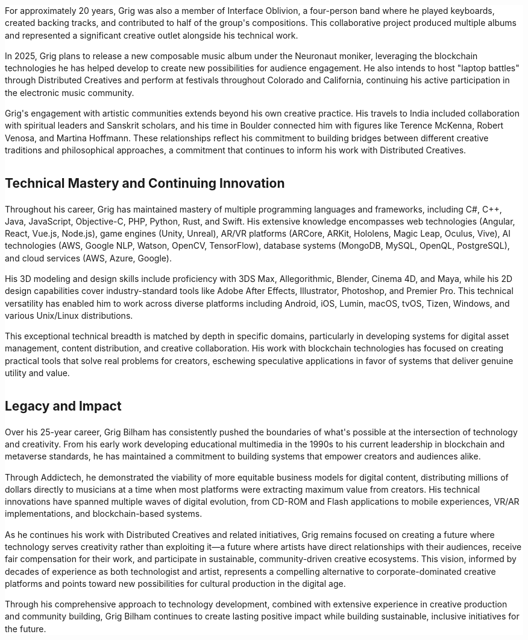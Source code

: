For approximately 20 years, Grig was also a member of Interface Oblivion, a four-person band where he played keyboards, created backing tracks, and contributed to half of the group's compositions. This collaborative project produced multiple albums and represented a significant creative outlet alongside his technical work.

In 2025, Grig plans to release a new composable music album under the Neuronaut moniker, leveraging the blockchain technologies he has helped develop to create new possibilities for audience engagement. He also intends to host "laptop battles" through Distributed Creatives and perform at festivals throughout Colorado and California, continuing his active participation in the electronic music community.

Grig's engagement with artistic communities extends beyond his own creative practice. His travels to India included collaboration with spiritual leaders and Sanskrit scholars, and his time in Boulder connected him with figures like Terence McKenna, Robert Venosa, and Martina Hoffmann. These relationships reflect his commitment to building bridges between different creative traditions and philosophical approaches, a commitment that continues to inform his work with Distributed Creatives.

## Technical Mastery and Continuing Innovation

Throughout his career, Grig has maintained mastery of multiple programming languages and frameworks, including C#, C++, Java, JavaScript, Objective-C, PHP, Python, Rust, and Swift. His extensive knowledge encompasses web technologies (Angular, React, Vue.js, Node.js), game engines (Unity, Unreal), AR/VR platforms (ARCore, ARKit, Hololens, Magic Leap, Oculus, Vive), AI technologies (AWS, Google NLP, Watson, OpenCV, TensorFlow), database systems (MongoDB, MySQL, OpenQL, PostgreSQL), and cloud services (AWS, Azure, Google).

His 3D modeling and design skills include proficiency with 3DS Max, Allegorithmic, Blender, Cinema 4D, and Maya, while his 2D design capabilities cover industry-standard tools like Adobe After Effects, Illustrator, Photoshop, and Premier Pro. This technical versatility has enabled him to work across diverse platforms including Android, iOS, Lumin, macOS, tvOS, Tizen, Windows, and various Unix/Linux distributions.

This exceptional technical breadth is matched by depth in specific domains, particularly in developing systems for digital asset management, content distribution, and creative collaboration. His work with blockchain technologies has focused on creating practical tools that solve real problems for creators, eschewing speculative applications in favor of systems that deliver genuine utility and value.

## Legacy and Impact

Over his 25-year career, Grig Bilham has consistently pushed the boundaries of what's possible at the intersection of technology and creativity. From his early work developing educational multimedia in the 1990s to his current leadership in blockchain and metaverse standards, he has maintained a commitment to building systems that empower creators and audiences alike.

Through Addictech, he demonstrated the viability of more equitable business models for digital content, distributing millions of dollars directly to musicians at a time when most platforms were extracting maximum value from creators. His technical innovations have spanned multiple waves of digital evolution, from CD-ROM and Flash applications to mobile experiences, VR/AR implementations, and blockchain-based systems.

As he continues his work with Distributed Creatives and related initiatives, Grig remains focused on creating a future where technology serves creativity rather than exploiting it—a future where artists have direct relationships with their audiences, receive fair compensation for their work, and participate in sustainable, community-driven creative ecosystems. This vision, informed by decades of experience as both technologist and artist, represents a compelling alternative to corporate-dominated creative platforms and points toward new possibilities for cultural production in the digital age.

Through his comprehensive approach to technology development, combined with extensive experience in creative production and community building, Grig Bilham continues to create lasting positive impact while building sustainable, inclusive initiatives for the future.